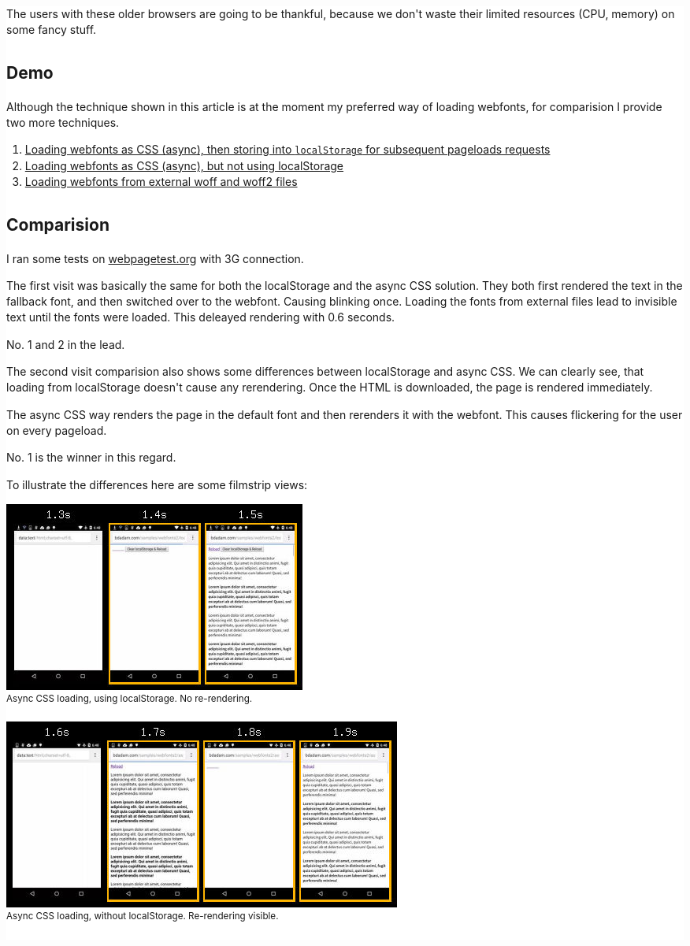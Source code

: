 The users with these older browsers are going to be thankful, because we don't waste their limited resources (CPU, memory) on some fancy stuff.


## Demo
Although the technique shown in this article is at the moment my preferred way of loading webfonts, for comparision I provide two more techniques.

1. [Loading webfonts as CSS (async), then storing into `localStorage` for subsequent pageloads requests](/samples/webfonts2/localStorage.html)
1. [Loading webfonts as CSS (async), but not using localStorage](/samples/webfonts2/asynccss.html)
1. [Loading webfonts from external woff and woff2 files](/samples/webfonts2/external-fonts.html)


## Comparision
I ran some tests on [webpagetest.org](http://webpagetest.org/) with 3G connection.

The first visit was basically the same for both the localStorage and the async CSS solution.
They both first rendered the text in the fallback font, and then switched over to the webfont. Causing blinking once.
Loading the fonts from external files lead to invisible text until the fonts were loaded. This deleayed rendering with 0.6 seconds.

No. 1 and 2 in the lead.

The second visit comparision also shows some differences between localStorage and async CSS.
We can clearly see, that loading from localStorage doesn't cause any rerendering. Once the HTML is downloaded, the page is rendered immediately.

The async CSS way renders the page in the default font and then rerenders it with the webfont. This causes flickering for the user on every pageload.

No. 1 is the winner in this regard.


To illustrate the differences here are some filmstrip views:

<img src="/static/article-assets/webfonts2/filmstrip-localStorage.jpg" style="display: block;" alt="Comparision of different webfont loading techniques. The localStorage way. (repeat view)">
<small>Async CSS loading, using localStorage. No re-rendering.</small><br><br>

<img src="/static/article-assets/webfonts2/filmstrip-async-css.jpg" style="display: block;" alt="Comparision of different webfont loading techniques. The async loaded CSS way. (repeat view)">
<small>Async CSS loading, without localStorage. Re-rendering visible.</small><br><br>
